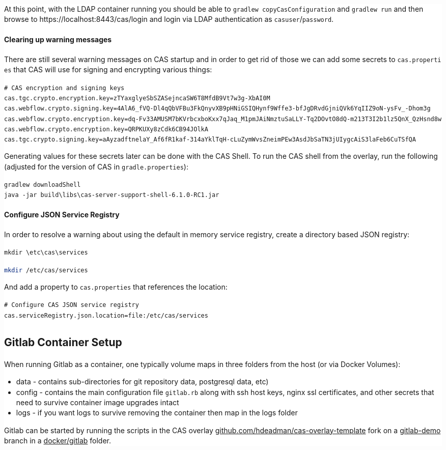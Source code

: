 At this point, with the LDAP container running you should be able to `gradlew copyCasConfiguration` and `gradlew run` and then browse to https://localhost:8443/cas/login and login via LDAP authentication as `casuser`/`password`. 


#### Clearing up warning messages
There are still several warning messages on CAS startup and in order to get rid of those we can add some secrets to `cas.properties` that CAS will use for signing and encrypting various things:

```properties
# CAS encryption and signing keys
cas.tgc.crypto.encryption.key=zTYaxglyeSbSZASejncaSW6T8MfdB9Vt7w3g-XbAI0M
cas.webflow.crypto.signing.key=4AlA6_fVQ-Dl4qQbVFBu3FkQnyvXB9pHNiGSIQHynf9Wffe3-bfJgDRvdGjniQVk6YqIIZ9oN-ysFv_-Dhom3g
cas.webflow.crypto.encryption.key=dq-Fv33AMUSM7bKVrbcxboKxx7qJaq_M1pmJAiNmztuSaLLY-Tq2DOvtO8dQ-m213T3I2b1lz5QnX_QzHsnd8w
cas.webflow.crypto.encryption.key=QRPKUXy8zCdk6CB94JOlkA
cas.tgc.crypto.signing.key=aAyzadftnelaY_Af6fR1kaf-314aYklTqH-cLuZymWvsZneimPEw3AsdJbSaTN3jUIygcAiS3laFeb6CuTSfQA

```

Generating values for these secrets later can be done with the CAS Shell. To run the CAS shell from the overlay, run the following (adjusted for the version of CAS in `gradle.properties`):
```dosbatch
gradlew downloadShell
java -jar build\libs\cas-server-support-shell-6.1.0-RC1.jar
```


#### Configure JSON Service Registry
In order to resolve a warning about using the default in memory service registry, create a directory based JSON registry:

```dosbatch
mkdir \etc\cas\services
```
```bash
mkdir /etc/cas/services
```
And add a property to `cas.properties` that references the location:
```properties
# Configure CAS JSON service registry
cas.serviceRegistry.json.location=file:/etc/cas/services
```

## Gitlab Container Setup

When running Gitlab as a container, one typically volume maps in three folders from the host (or via Docker Volumes): 
- data - contains sub-directories for git repository data, postgresql data, etc)
- config - contains the main configuration file `gitlab.rb` along with ssh host keys, nginx ssl certificates, and other secrets that need to survive container image upgrades intact
- logs - if you want logs to survive removing the container then map in the logs folder

Gitlab can be started by running the scripts in the CAS overlay [github.com/hdeadman/cas-overlay-template](https://github.com/hdeadman/cas-overlay-template) fork on a [gitlab-demo](https://github.com/hdeadman/cas-overlay-template/tree/gitlab-demo) branch in a [docker/gitlab](https://github.com/hdeadman/cas-overlay-template/tree/gitlab-demo/docker/gitlab) folder. 
